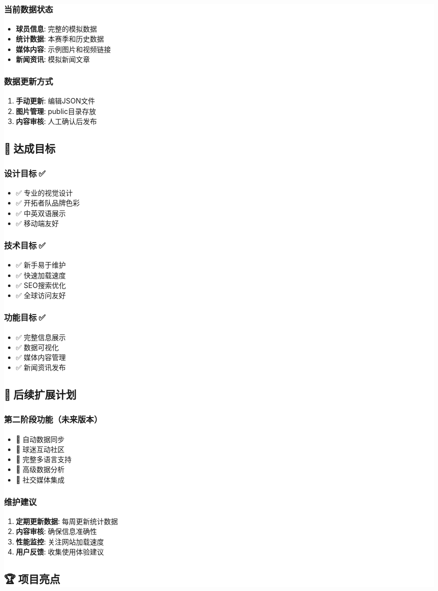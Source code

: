 ### 当前数据状态
- **球员信息**: 完整的模拟数据
- **统计数据**: 本赛季和历史数据
- **媒体内容**: 示例图片和视频链接
- **新闻资讯**: 模拟新闻文章

### 数据更新方式
1. **手动更新**: 编辑JSON文件
2. **图片管理**: public目录存放
3. **内容审核**: 人工确认后发布

## 🎯 达成目标

### 设计目标 ✅
- ✅ 专业的视觉设计
- ✅ 开拓者队品牌色彩
- ✅ 中英双语展示
- ✅ 移动端友好

### 技术目标 ✅
- ✅ 新手易于维护
- ✅ 快速加载速度
- ✅ SEO搜索优化
- ✅ 全球访问友好

### 功能目标 ✅
- ✅ 完整信息展示
- ✅ 数据可视化
- ✅ 媒体内容管理
- ✅ 新闻资讯发布

## 🔄 后续扩展计划

### 第二阶段功能（未来版本）
- 🔄 自动数据同步
- 🔄 球迷互动社区
- 🔄 完整多语言支持
- 🔄 高级数据分析
- 🔄 社交媒体集成

### 维护建议
1. **定期更新数据**: 每周更新统计数据
2. **内容审核**: 确保信息准确性
3. **性能监控**: 关注网站加载速度
4. **用户反馈**: 收集使用体验建议

## 🏆 项目亮点
